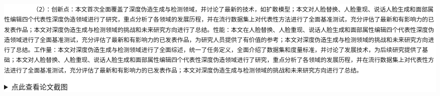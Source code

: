             （2）：创新点：本文首次全面覆盖了深度伪造生成与检测领域，并讨论了最新的技术，如扩散模型；本文对人脸替换、人脸重现、说话人脸生成和面部属性编辑四个代表性深度伪造领域进行了研究，重点分析了各领域的发展历程，并在流行数据集上对代表性方法进行了全面基准测试，充分评估了最新和有影响力的已发表作品；本文对深度伪造生成与检测领域的挑战和未来研究方向进行了总结。性能：本文在人脸替换、人脸重现、说话人脸生成和面部属性编辑四个代表性深度伪造领域进行了全面基准测试，充分评估了最新和有影响力的已发表作品，为研究人员提供了有价值的参考；本文对深度伪造生成与检测领域的挑战和未来研究方向进行了总结。工作量：本文对深度伪造生成与检测领域进行了全面综述，统一了任务定义，全面介绍了数据集和度量标准，并讨论了发展技术，为后续研究提供了基础；本文对人脸替换、人脸重现、说话人脸生成和面部属性编辑四个代表性深度伪造领域进行了研究，重点分析了各领域的发展历程，并在流行数据集上对代表性方法进行了全面基准测试，充分评估了最新和有影响力的已发表作品；本文对深度伪造生成与检测领域的挑战和未来研究方向进行了总结。
</code></pre>
</li>
</ol>


<details><summary>点此查看论文截图</summary></details>




